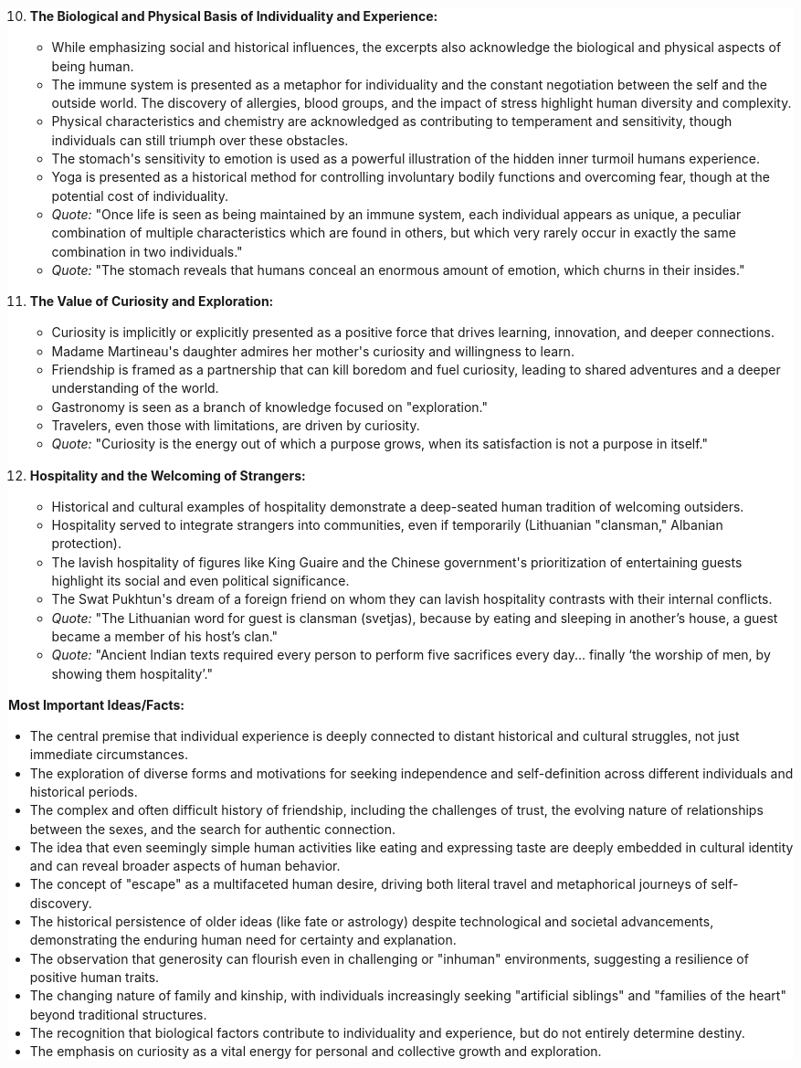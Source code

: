 10. **The Biological and Physical Basis of Individuality and Experience:**

	- While emphasizing social and historical influences, the excerpts also acknowledge the biological and physical aspects of being human.
	- The immune system is presented as a metaphor for individuality and the constant negotiation between the self and the outside world. The discovery of allergies, blood groups, and the impact of stress highlight human diversity and complexity.
	- Physical characteristics and chemistry are acknowledged as contributing to temperament and sensitivity, though individuals can still triumph over these obstacles.
	- The stomach's sensitivity to emotion is used as a powerful illustration of the hidden inner turmoil humans experience.
	- Yoga is presented as a historical method for controlling involuntary bodily functions and overcoming fear, though at the potential cost of individuality.
	- _Quote:_ "Once life is seen as being maintained by an immune system, each individual appears as unique, a peculiar combination of multiple characteristics which are found in others, but which very rarely occur in exactly the same combination in two individuals."
	- _Quote:_ "The stomach reveals that humans conceal an enormous amount of emotion, which churns in their insides."

11. **The Value of Curiosity and Exploration:**

	- Curiosity is implicitly or explicitly presented as a positive force that drives learning, innovation, and deeper connections.
	- Madame Martineau's daughter admires her mother's curiosity and willingness to learn.
	- Friendship is framed as a partnership that can kill boredom and fuel curiosity, leading to shared adventures and a deeper understanding of the world.
	- Gastronomy is seen as a branch of knowledge focused on "exploration."
	- Travelers, even those with limitations, are driven by curiosity.
	- _Quote:_ "Curiosity is the energy out of which a purpose grows, when its satisfaction is not a purpose in itself."

12. **Hospitality and the Welcoming of Strangers:**

	- Historical and cultural examples of hospitality demonstrate a deep-seated human tradition of welcoming outsiders.
	- Hospitality served to integrate strangers into communities, even if temporarily (Lithuanian "clansman," Albanian protection).
	- The lavish hospitality of figures like King Guaire and the Chinese government's prioritization of entertaining guests highlight its social and even political significance.
	- The Swat Pukhtun's dream of a foreign friend on whom they can lavish hospitality contrasts with their internal conflicts.
	- _Quote:_ "The Lithuanian word for guest is clansman (svetjas), because by eating and sleeping in another’s house, a guest became a member of his host’s clan."
	- _Quote:_ "Ancient Indian texts required every person to perform five sacrifices every day... finally ‘the worship of men, by showing them hospitality’."

**Most Important Ideas/Facts:**

- The central premise that individual experience is deeply connected to distant historical and cultural struggles, not just immediate circumstances.
- The exploration of diverse forms and motivations for seeking independence and self-definition across different individuals and historical periods.
- The complex and often difficult history of friendship, including the challenges of trust, the evolving nature of relationships between the sexes, and the search for authentic connection.
- The idea that even seemingly simple human activities like eating and expressing taste are deeply embedded in cultural identity and can reveal broader aspects of human behavior.
- The concept of "escape" as a multifaceted human desire, driving both literal travel and metaphorical journeys of self-discovery.
- The historical persistence of older ideas (like fate or astrology) despite technological and societal advancements, demonstrating the enduring human need for certainty and explanation.
- The observation that generosity can flourish even in challenging or "inhuman" environments, suggesting a resilience of positive human traits.
- The changing nature of family and kinship, with individuals increasingly seeking "artificial siblings" and "families of the heart" beyond traditional structures.
- The recognition that biological factors contribute to individuality and experience, but do not entirely determine destiny.
- The emphasis on curiosity as a vital energy for personal and collective growth and exploration.